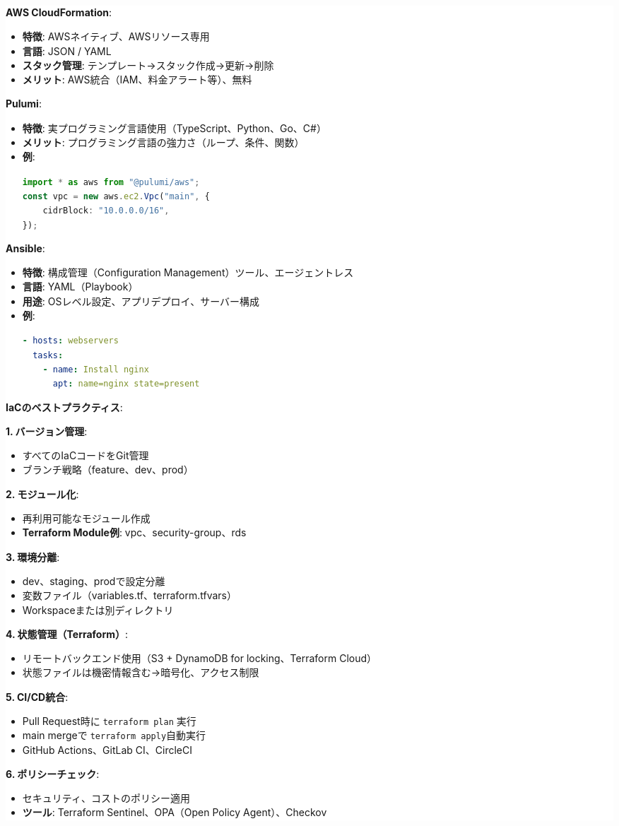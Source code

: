 **AWS CloudFormation**:
- **特徴**: AWSネイティブ、AWSリソース専用
- **言語**: JSON / YAML
- **スタック管理**: テンプレート→スタック作成→更新→削除
- **メリット**: AWS統合（IAM、料金アラート等）、無料

**Pulumi**:
- **特徴**: 実プログラミング言語使用（TypeScript、Python、Go、C#）
- **メリット**: プログラミング言語の強力さ（ループ、条件、関数）
- **例**:
  ```typescript
  import * as aws from "@pulumi/aws";
  const vpc = new aws.ec2.Vpc("main", {
      cidrBlock: "10.0.0.0/16",
  });
  ```

**Ansible**:
- **特徴**: 構成管理（Configuration Management）ツール、エージェントレス
- **言語**: YAML（Playbook）
- **用途**: OSレベル設定、アプリデプロイ、サーバー構成
- **例**:
  ```yaml
  - hosts: webservers
    tasks:
      - name: Install nginx
        apt: name=nginx state=present
  ```

**IaCのベストプラクティス**:

**1. バージョン管理**:
- すべてのIaCコードをGit管理
- ブランチ戦略（feature、dev、prod）

**2. モジュール化**:
- 再利用可能なモジュール作成
- **Terraform Module例**: vpc、security-group、rds

**3. 環境分離**:
- dev、staging、prodで設定分離
- 変数ファイル（variables.tf、terraform.tfvars）
- Workspaceまたは別ディレクトリ

**4. 状態管理（Terraform）**:
- リモートバックエンド使用（S3 + DynamoDB for locking、Terraform Cloud）
- 状態ファイルは機密情報含む→暗号化、アクセス制限

**5. CI/CD統合**:
- Pull Request時に `terraform plan` 実行
- main mergeで `terraform apply`自動実行
- GitHub Actions、GitLab CI、CircleCI

**6. ポリシーチェック**:
- セキュリティ、コストのポリシー適用
- **ツール**: Terraform Sentinel、OPA（Open Policy Agent）、Checkov

